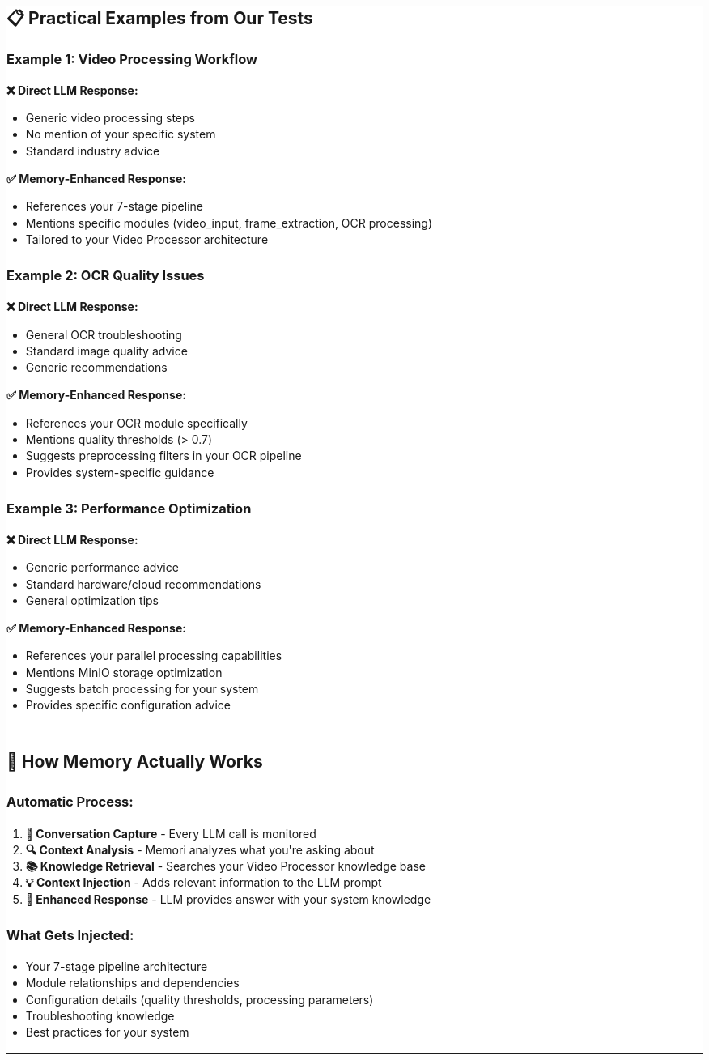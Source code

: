 
## 📋 **Practical Examples from Our Tests**

### **Example 1: Video Processing Workflow**
**❌ Direct LLM Response:**
- Generic video processing steps
- No mention of your specific system
- Standard industry advice

**✅ Memory-Enhanced Response:**
- References your 7-stage pipeline
- Mentions specific modules (video_input, frame_extraction, OCR processing)
- Tailored to your Video Processor architecture

### **Example 2: OCR Quality Issues**
**❌ Direct LLM Response:**
- General OCR troubleshooting
- Standard image quality advice
- Generic recommendations

**✅ Memory-Enhanced Response:**
- References your OCR module specifically
- Mentions quality thresholds (> 0.7)
- Suggests preprocessing filters in your OCR pipeline
- Provides system-specific guidance

### **Example 3: Performance Optimization**
**❌ Direct LLM Response:**
- Generic performance advice
- Standard hardware/cloud recommendations
- General optimization tips

**✅ Memory-Enhanced Response:**
- References your parallel processing capabilities
- Mentions MinIO storage optimization
- Suggests batch processing for your system
- Provides specific configuration advice

---

## 🎯 **How Memory Actually Works**

### **Automatic Process:**
1. **🎯 Conversation Capture** - Every LLM call is monitored
2. **🔍 Context Analysis** - Memori analyzes what you're asking about
3. **📚 Knowledge Retrieval** - Searches your Video Processor knowledge base
4. **💡 Context Injection** - Adds relevant information to the LLM prompt
5. **🧠 Enhanced Response** - LLM provides answer with your system knowledge

### **What Gets Injected:**
- Your 7-stage pipeline architecture
- Module relationships and dependencies
- Configuration details (quality thresholds, processing parameters)
- Troubleshooting knowledge
- Best practices for your system

---